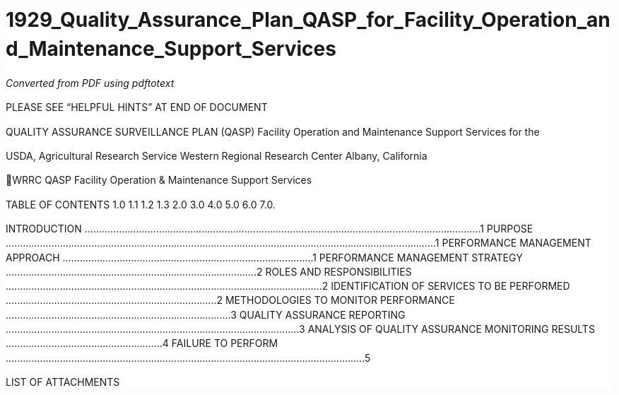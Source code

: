 # 1929_Quality_Assurance_Plan_QASP_for_Facility_Operation_and_Maintenance_Support_Services

_Converted from PDF using pdftotext_

PLEASE SEE “HELPFUL HINTS” AT END OF DOCUMENT

QUALITY ASSURANCE SURVEILLANCE PLAN (QASP)
Facility Operation and Maintenance Support Services
for the

USDA, Agricultural Research Service
Western Regional Research Center
Albany, California

WRRC QASP
Facility Operation & Maintenance
Support Services

TABLE OF CONTENTS
1.0
1.1
1.2
1.3
2.0
3.0
4.0
5.0
6.0
7.0.

INTRODUCTION ...........................................................................................................................................1
PURPOSE .......................................................................................................................................................1
PERFORMANCE MANAGEMENT APPROACH ........................................................................................1
PERFORMANCE MANAGEMENT STRATEGY ........................................................................................2
ROLES AND RESPONSIBILITIES ...............................................................................................................2
IDENTIFICATION OF SERVICES TO BE PERFORMED ..........................................................................2
METHODOLOGIES TO MONITOR PERFORMANCE ...............................................................................3
QUALITY ASSURANCE REPORTING .......................................................................................................3
ANALYSIS OF QUALITY ASSURANCE MONITORING RESULTS .......................................................4
FAILURE TO PERFORM ..............................................................................................................................5

LIST OF ATTACHMENTS
